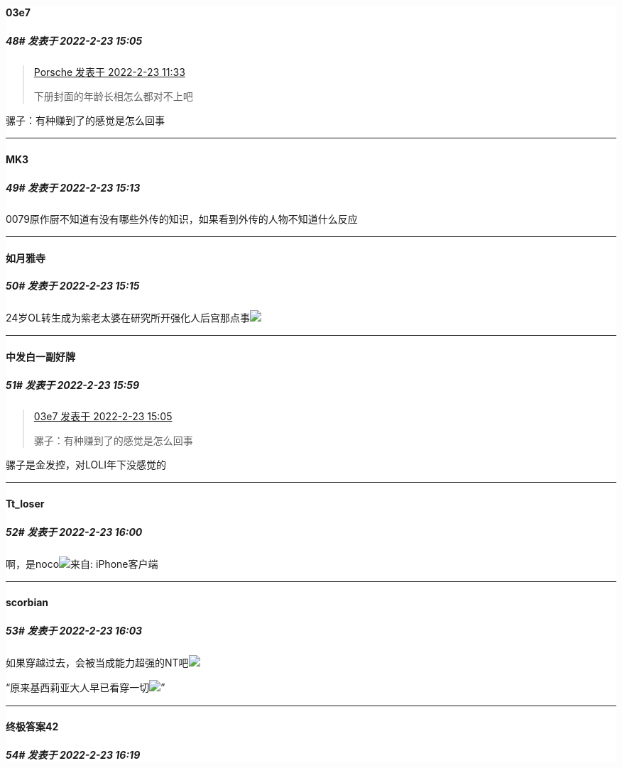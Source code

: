 ####  03e7  
##### 48#       发表于 2022-2-23 15:05

<blockquote><a href="httphttps://bbs.saraba1st.com/2b/forum.php?mod=redirect&amp;goto=findpost&amp;pid=54801506&amp;ptid=2054022" target="_blank">Porsche 发表于 2022-2-23 11:33</a>

下册封面的年龄长相怎么都对不上吧</blockquote>
骡子：有种赚到了的感觉是怎么回事

*****

####  MK3  
##### 49#       发表于 2022-2-23 15:13

0079原作厨不知道有没有哪些外传的知识，如果看到外传的人物不知道什么反应

*****

####  如月雅寺  
##### 50#       发表于 2022-2-23 15:15

24岁OL转生成为紫老太婆在研究所开强化人后宫那点事<img src="https://static.saraba1st.com/image/smiley/face2017/068.png" referrerpolicy="no-referrer">

*****

####  中发白一副好牌  
##### 51#       发表于 2022-2-23 15:59

<blockquote><a href="httphttps://bbs.saraba1st.com/2b/forum.php?mod=redirect&amp;goto=findpost&amp;pid=54804163&amp;ptid=2054022" target="_blank">03e7 发表于 2022-2-23 15:05</a>

骡子：有种赚到了的感觉是怎么回事</blockquote>
骡子是金发控，对LOLI年下没感觉的

*****

####  Tt_loser  
##### 52#       发表于 2022-2-23 16:00

啊，是noco<img src="https://static.saraba1st.com/image/smiley/face2017/033.png" referrerpolicy="no-referrer">来自: iPhone客户端

*****

####  scorbian  
##### 53#       发表于 2022-2-23 16:03

如果穿越过去，会被当成能力超强的NT吧<img src="https://static.saraba1st.com/image/smiley/face2017/174.png" referrerpolicy="no-referrer">

“原来基西莉亚大人早已看穿一切<img src="https://static.saraba1st.com/image/smiley/face2017/174.png" referrerpolicy="no-referrer">”

*****

####  终极答案42  
##### 54#       发表于 2022-2-23 16:19
